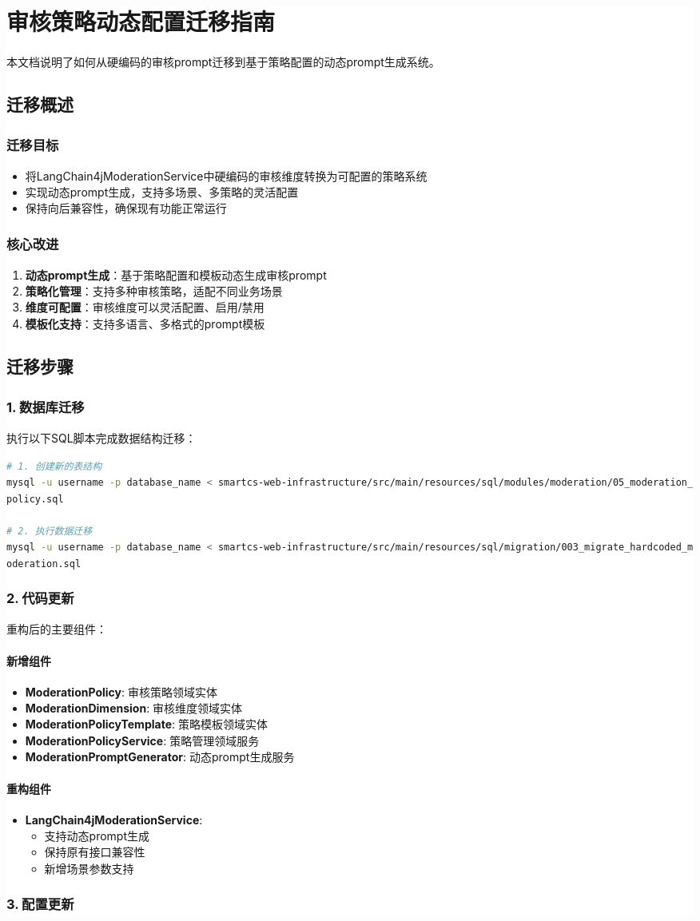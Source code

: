 # 审核策略动态配置迁移指南

本文档说明了如何从硬编码的审核prompt迁移到基于策略配置的动态prompt生成系统。

## 迁移概述

### 迁移目标
- 将LangChain4jModerationService中硬编码的审核维度转换为可配置的策略系统
- 实现动态prompt生成，支持多场景、多策略的灵活配置
- 保持向后兼容性，确保现有功能正常运行

### 核心改进
1. **动态prompt生成**：基于策略配置和模板动态生成审核prompt
2. **策略化管理**：支持多种审核策略，适配不同业务场景
3. **维度可配置**：审核维度可以灵活配置、启用/禁用
4. **模板化支持**：支持多语言、多格式的prompt模板

## 迁移步骤

### 1. 数据库迁移
执行以下SQL脚本完成数据结构迁移：

```bash
# 1. 创建新的表结构
mysql -u username -p database_name < smartcs-web-infrastructure/src/main/resources/sql/modules/moderation/05_moderation_policy.sql

# 2. 执行数据迁移
mysql -u username -p database_name < smartcs-web-infrastructure/src/main/resources/sql/migration/003_migrate_hardcoded_moderation.sql
```

### 2. 代码更新
重构后的主要组件：

#### 新增组件
- **ModerationPolicy**: 审核策略领域实体
- **ModerationDimension**: 审核维度领域实体  
- **ModerationPolicyTemplate**: 策略模板领域实体
- **ModerationPolicyService**: 策略管理领域服务
- **ModerationPromptGenerator**: 动态prompt生成服务

#### 重构组件
- **LangChain4jModerationService**: 
  - 支持动态prompt生成
  - 保持原有接口兼容性
  - 新增场景参数支持

### 3. 配置更新

